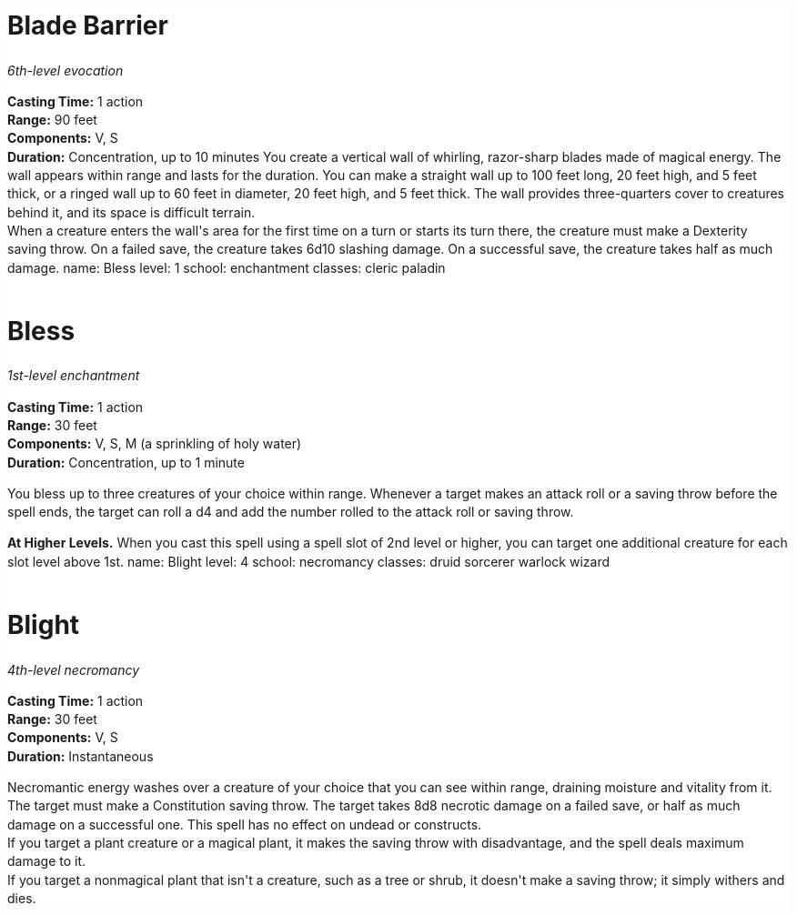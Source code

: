 # Blade Barrier 
_6th-level evocation_ 

**Casting Time:** 1 action   
**Range:** 90 feet   
**Components:** V, S   
**Duration:** Concentration, up to 10 minutes 
You create a vertical wall of whirling, razor-sharp blades made of magical energy. The wall appears within range and lasts for the duration. You can make a straight wall up to 100 feet long, 20 feet high, and 5 feet thick, or a ringed wall up to 60 feet in diameter, 20 feet high, and 5 feet thick. The wall provides three-quarters cover to creatures behind it, and its space is difficult terrain.    
When a creature enters the wall's area for the first time on a turn or starts its turn there, the creature must make a Dexterity saving throw. On a failed save, the creature takes 6d10 slashing damage. On a successful save, the creature takes half as much damage. name: Bless
level: 1
school: enchantment
classes: cleric
         paladin

# Bless 
_1st-level enchantment_ 

**Casting Time:** 1 action   
**Range:** 30 feet   
**Components:** V, S, M (a sprinkling of holy water)    
**Duration:** Concentration, up to 1 minute 

You bless up to three creatures of your choice within range. Whenever a target makes an attack roll or a saving throw before the spell ends, the target can roll a d4 and add the number rolled to the attack roll or saving throw. 

**At Higher Levels.** When you cast this spell using a spell slot of 2nd level or higher, you can target one additional creature for each slot level above 1st. 
name: Blight
level: 4
school: necromancy
classes: druid
         sorcerer
         warlock
         wizard

# Blight 
_4th-level necromancy_ 

**Casting Time:** 1 action   
**Range:** 30 feet   
**Components:** V, S   
**Duration:** Instantaneous 

Necromantic energy washes over a creature of your choice that you can see within range, draining moisture and vitality from it. The target must make a Constitution saving throw. The target takes 8d8 necrotic damage on a failed save, or half as much damage on a successful one. This spell has no effect on undead or constructs.    
If you target a plant creature or a magical plant, it makes the saving throw with disadvantage, and the spell deals maximum damage to it.    
If you target a nonmagical plant that isn't a creature, such as a tree or shrub, it doesn't make a saving throw; it simply withers and dies. 
